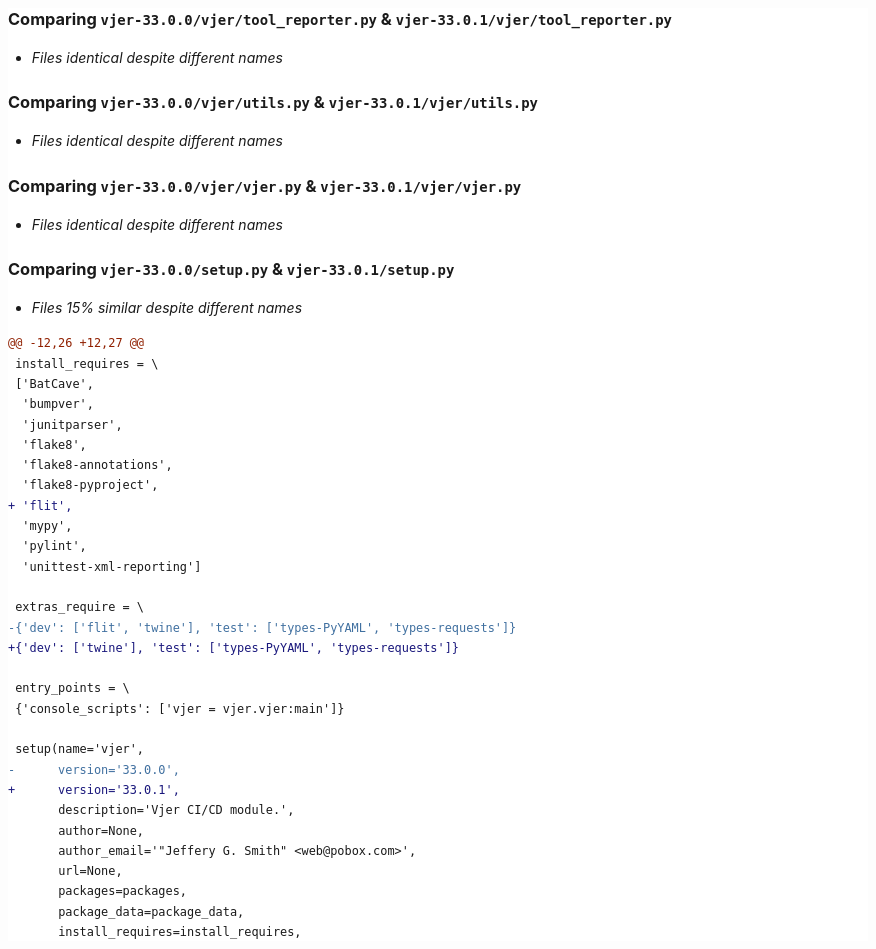 ### Comparing `vjer-33.0.0/vjer/tool_reporter.py` & `vjer-33.0.1/vjer/tool_reporter.py`

 * *Files identical despite different names*

### Comparing `vjer-33.0.0/vjer/utils.py` & `vjer-33.0.1/vjer/utils.py`

 * *Files identical despite different names*

### Comparing `vjer-33.0.0/vjer/vjer.py` & `vjer-33.0.1/vjer/vjer.py`

 * *Files identical despite different names*

### Comparing `vjer-33.0.0/setup.py` & `vjer-33.0.1/setup.py`

 * *Files 15% similar despite different names*

```diff
@@ -12,26 +12,27 @@
 install_requires = \
 ['BatCave',
  'bumpver',
  'junitparser',
  'flake8',
  'flake8-annotations',
  'flake8-pyproject',
+ 'flit',
  'mypy',
  'pylint',
  'unittest-xml-reporting']
 
 extras_require = \
-{'dev': ['flit', 'twine'], 'test': ['types-PyYAML', 'types-requests']}
+{'dev': ['twine'], 'test': ['types-PyYAML', 'types-requests']}
 
 entry_points = \
 {'console_scripts': ['vjer = vjer.vjer:main']}
 
 setup(name='vjer',
-      version='33.0.0',
+      version='33.0.1',
       description='Vjer CI/CD module.',
       author=None,
       author_email='"Jeffery G. Smith" <web@pobox.com>',
       url=None,
       packages=packages,
       package_data=package_data,
       install_requires=install_requires,
```
